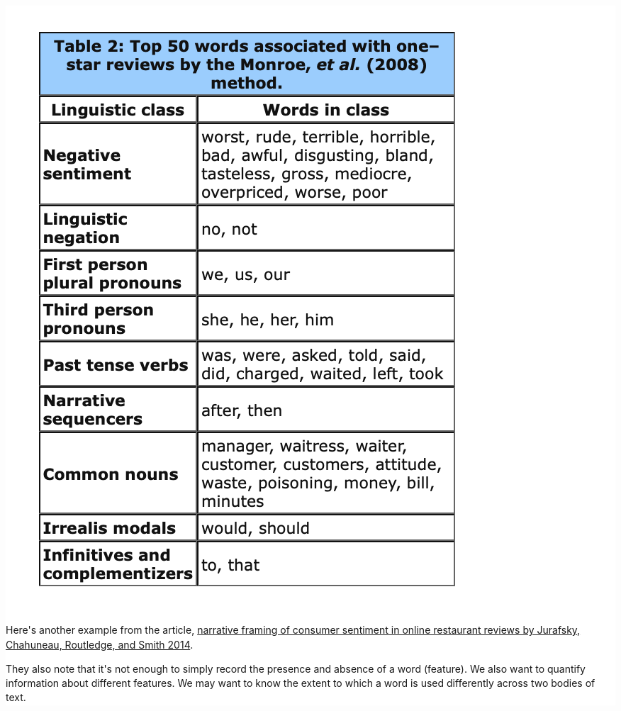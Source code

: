 

![](../images/one-star-reviews.png)



Here's another example from the article, [narrative framing of consumer sentiment in online restaurant reviews by Jurafsky, Chahuneau, Routledge, and Smith 2014](https://firstmonday.org/ojs/index.php/fm/article/view/4944/3863). 

They also note that it's not enough to simply record the presence and absence of a word (feature). We also want to quantify information about different features. We may want to know the extent to which a word is used differently across two bodies of text.
